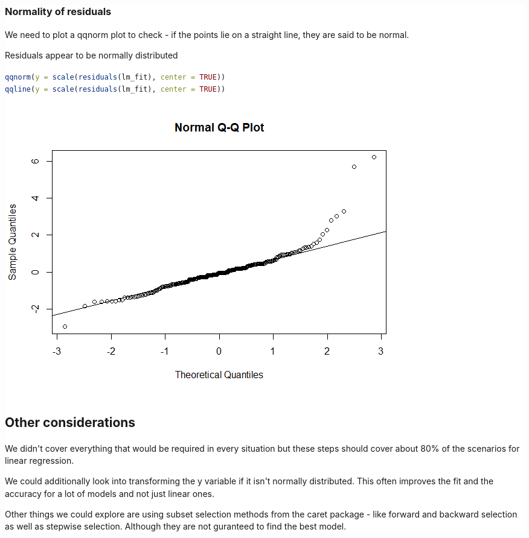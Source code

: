 ### Normality of residuals

We need to plot a qqnorm plot to check - if the points lie on a straight line, they are said to be normal.

Residuals appear to be normally distributed

``` r
qqnorm(y = scale(residuals(lm_fit), center = TRUE))
qqline(y = scale(residuals(lm_fit), center = TRUE))
```

![](Framework_for_Linear_Regression_in_R_files/figure-markdown_github/unnamed-chunk-12-1.png)

Other considerations
--------------------

We didn't cover everything that would be required in every situation but these steps should cover about 80% of the scenarios for linear regression.

We could additionally look into transforming the y variable if it isn't normally distributed. This often improves the fit and the accuracy for a lot of models and not just linear ones.

Other things we could explore are using subset selection methods from the caret package - like forward and backward selection as well as stepwise selection. Although they are not guranteed to find the best model.
